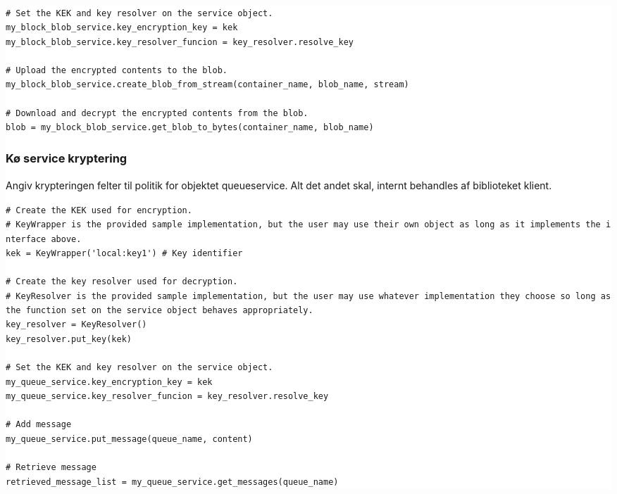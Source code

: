     # Set the KEK and key resolver on the service object.
    my_block_blob_service.key_encryption_key = kek
    my_block_blob_service.key_resolver_funcion = key_resolver.resolve_key

    # Upload the encrypted contents to the blob.
    my_block_blob_service.create_blob_from_stream(container_name, blob_name, stream)

    # Download and decrypt the encrypted contents from the blob.
    blob = my_block_blob_service.get_blob_to_bytes(container_name, blob_name)

### <a name="queue-service-encryption"></a>Kø service kryptering
Angiv krypteringen felter til politik for objektet queueservice. Alt det andet skal, internt behandles af biblioteket klient.

    # Create the KEK used for encryption.
    # KeyWrapper is the provided sample implementation, but the user may use their own object as long as it implements the interface above.
    kek = KeyWrapper('local:key1') # Key identifier

    # Create the key resolver used for decryption.
    # KeyResolver is the provided sample implementation, but the user may use whatever implementation they choose so long as the function set on the service object behaves appropriately.
    key_resolver = KeyResolver()
    key_resolver.put_key(kek)

    # Set the KEK and key resolver on the service object.
    my_queue_service.key_encryption_key = kek
    my_queue_service.key_resolver_funcion = key_resolver.resolve_key

    # Add message
    my_queue_service.put_message(queue_name, content)

    # Retrieve message
    retrieved_message_list = my_queue_service.get_messages(queue_name)
